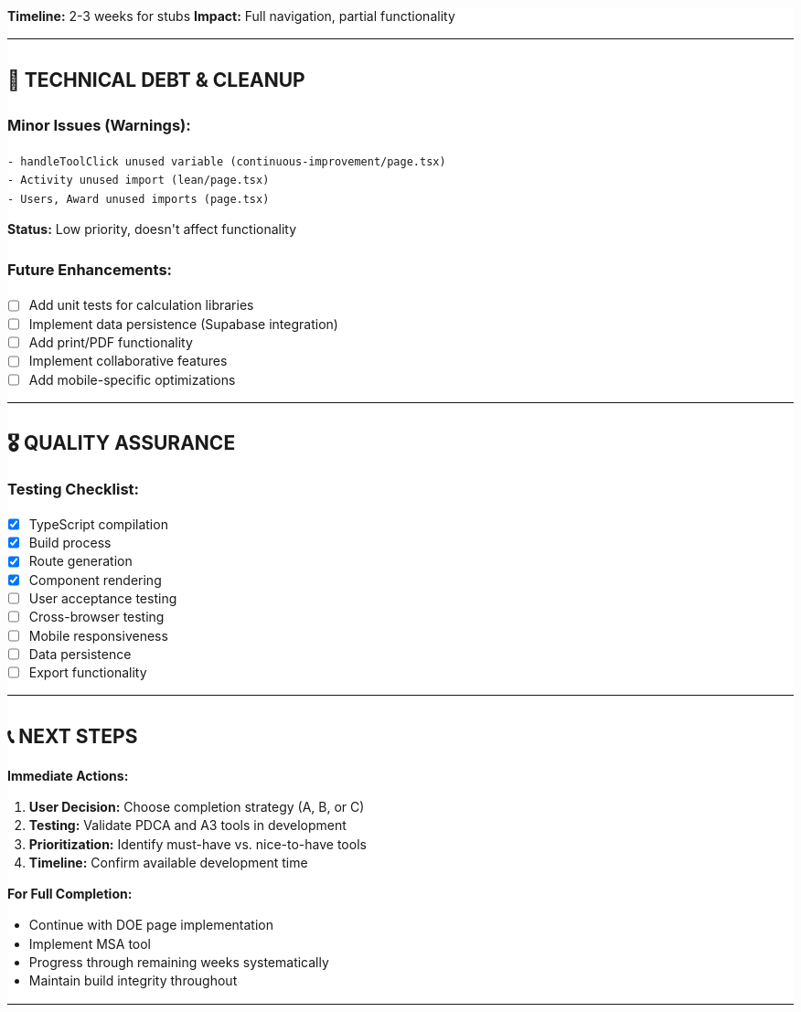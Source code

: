 **Timeline:** 2-3 weeks for stubs
**Impact:** Full navigation, partial functionality

---

## 🔧 TECHNICAL DEBT & CLEANUP

### **Minor Issues (Warnings):**
```
- handleToolClick unused variable (continuous-improvement/page.tsx)
- Activity unused import (lean/page.tsx)
- Users, Award unused imports (page.tsx)
```

**Status:** Low priority, doesn't affect functionality

### **Future Enhancements:**
- [ ] Add unit tests for calculation libraries
- [ ] Implement data persistence (Supabase integration)
- [ ] Add print/PDF functionality
- [ ] Implement collaborative features
- [ ] Add mobile-specific optimizations

---

## 🎖️ QUALITY ASSURANCE

### **Testing Checklist:**
- [x] TypeScript compilation
- [x] Build process
- [x] Route generation
- [x] Component rendering
- [ ] User acceptance testing
- [ ] Cross-browser testing
- [ ] Mobile responsiveness
- [ ] Data persistence
- [ ] Export functionality

---

## 📞 NEXT STEPS

**Immediate Actions:**
1. **User Decision:** Choose completion strategy (A, B, or C)
2. **Testing:** Validate PDCA and A3 tools in development
3. **Prioritization:** Identify must-have vs. nice-to-have tools
4. **Timeline:** Confirm available development time

**For Full Completion:**
- Continue with DOE page implementation
- Implement MSA tool
- Progress through remaining weeks systematically
- Maintain build integrity throughout

---